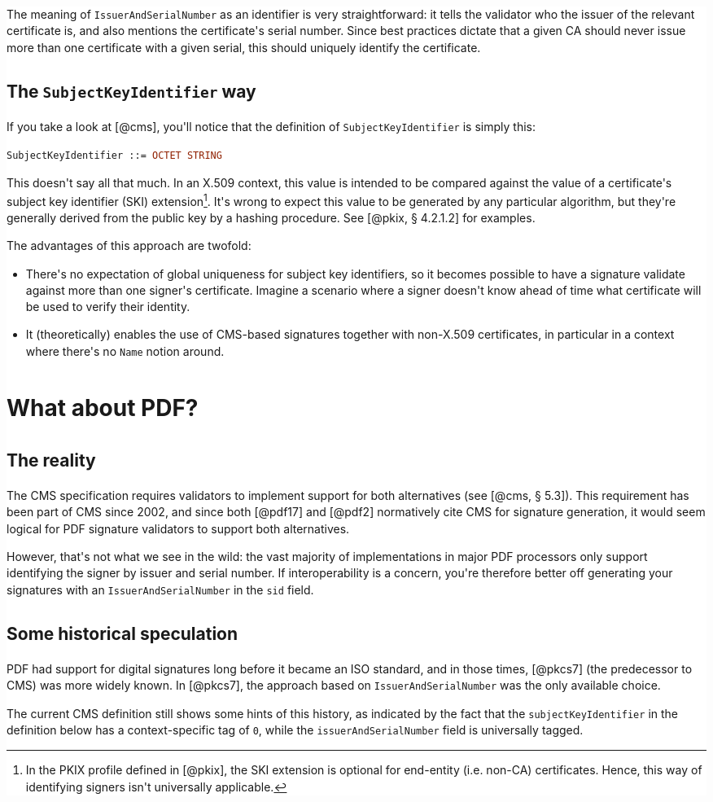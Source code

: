 The meaning of `IssuerAndSerialNumber` as an identifier is very straightforward: it tells the validator who the issuer of the relevant certificate is, and also mentions the certificate's serial number. Since best practices dictate that a given CA should never issue more than one certificate with a given serial, this should uniquely identify the certificate.


## The `SubjectKeyIdentifier` way

If you take a look at [@cms], you'll notice that the definition of `SubjectKeyIdentifier` is simply this:

```{.asn1 .number-lines}
SubjectKeyIdentifier ::= OCTET STRING
```

This doesn't say all that much. In an X.509 context, this value is intended to be compared against the value of a certificate's subject key identifier (SKI) extension[^ski-optional].
It's wrong to expect this value to be generated by any particular algorithm, but they're generally derived from the public key by a hashing procedure. See [@pkix, § 4.2.1.2] for examples.

The advantages of this approach are twofold:

 - There's no expectation of global uniqueness for subject key identifiers, so it becomes possible to have a signature validate against more than one signer's certificate. Imagine a scenario where a signer doesn't know ahead of time what certificate will be used to verify their identity.

 - It (theoretically) enables the use of CMS-based signatures together with non-X.509 certificates, in particular in a context where there's no `Name` notion around.


[^ski-optional]: In the PKIX profile defined in [@pkix], the SKI extension is optional for end-entity (i.e. non-CA) certificates. Hence, this way of identifying signers isn't universally applicable.


# What about PDF?


## The reality

The CMS specification requires validators to implement support for both alternatives (see [@cms, § 5.3]). This requirement has been part of CMS since 2002, and since both [@pdf17] and [@pdf2] normatively cite CMS for signature generation, it would seem logical for PDF signature validators to support both alternatives.

However, that's not what we see in the wild: the vast majority of implementations in major PDF processors only support identifying the signer by issuer and serial number. If interoperability is a concern, you're therefore better off generating your signatures with an `IssuerAndSerialNumber` in the `sid` field.


## Some historical speculation

PDF had support for digital signatures long before it became an ISO standard, and in those times, [@pkcs7] (the predecessor to CMS) was more widely known. In [@pkcs7], the approach based on `IssuerAndSerialNumber` was the only available choice.

The current CMS definition still shows some hints of this history, as indicated by the fact that the `subjectKeyIdentifier` in the definition below has a context-specific tag of `0`, while the `issuerAndSerialNumber` field is universally tagged.


[^nameref]: For the uninitiated: The series title _PDF as She Is Wrote_ is a nod to [this magnificent piece of history](https://en.wikipedia.org/wiki/English_as_She_Is_Spoke).
[^alternatives]: This wasn't always the case, but all non-CMS signature encodings were deprecated in ISO 32000-2.
[^cades-pinning]: CAdES (see [@cades-rfc; @cades-etsi]) requires either the `ESS-signing-certificate` or the `ESS-signing-certificate-v2` attribute to be part of the signature's signed attributes, thus binding it to one particular signer's certificate.
[^theresmore]: Obviously, there's more to it than that, but that's a story for another time.